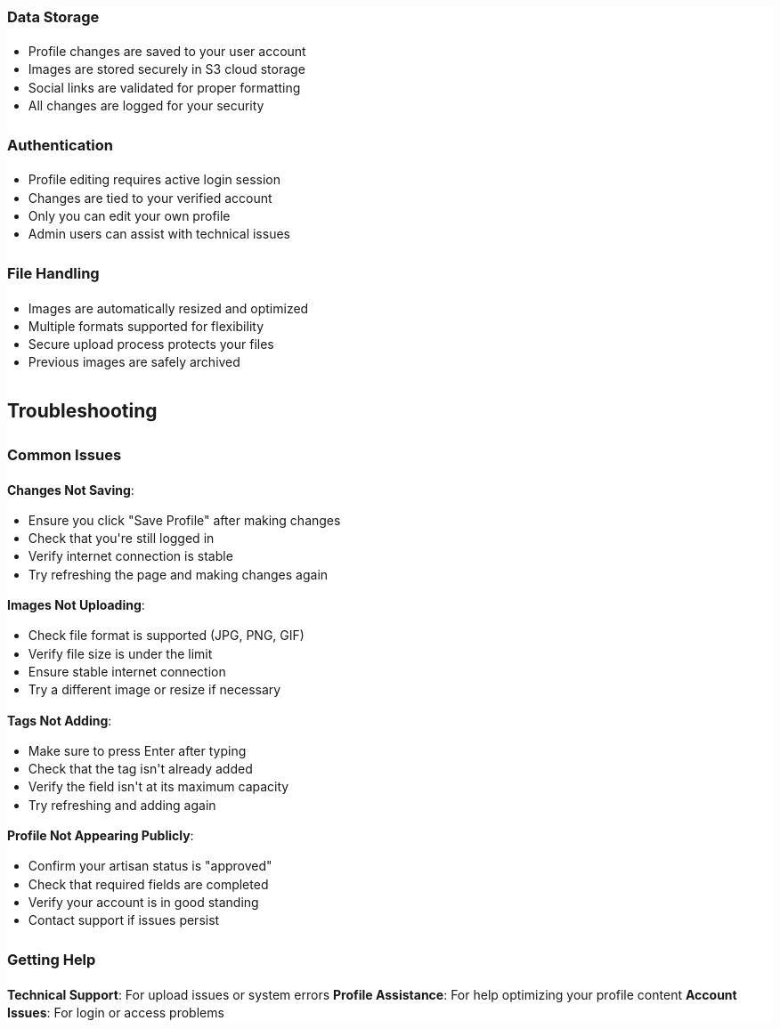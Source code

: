### Data Storage
- Profile changes are saved to your user account
- Images are stored securely in S3 cloud storage
- Social links are validated for proper formatting
- All changes are logged for your security

### Authentication
- Profile editing requires active login session
- Changes are tied to your verified account
- Only you can edit your own profile
- Admin users can assist with technical issues

### File Handling
- Images are automatically resized and optimized
- Multiple formats supported for flexibility
- Secure upload process protects your files
- Previous images are safely archived

## Troubleshooting

### Common Issues

**Changes Not Saving**:
- Ensure you click "Save Profile" after making changes
- Check that you're still logged in
- Verify internet connection is stable
- Try refreshing the page and making changes again

**Images Not Uploading**:
- Check file format is supported (JPG, PNG, GIF)
- Verify file size is under the limit
- Ensure stable internet connection
- Try a different image or resize if necessary

**Tags Not Adding**:
- Make sure to press Enter after typing
- Check that the tag isn't already added
- Verify the field isn't at its maximum capacity
- Try refreshing and adding again

**Profile Not Appearing Publicly**:
- Confirm your artisan status is "approved"
- Check that required fields are completed
- Verify your account is in good standing
- Contact support if issues persist

### Getting Help

**Technical Support**: For upload issues or system errors
**Profile Assistance**: For help optimizing your profile content
**Account Issues**: For login or access problems
